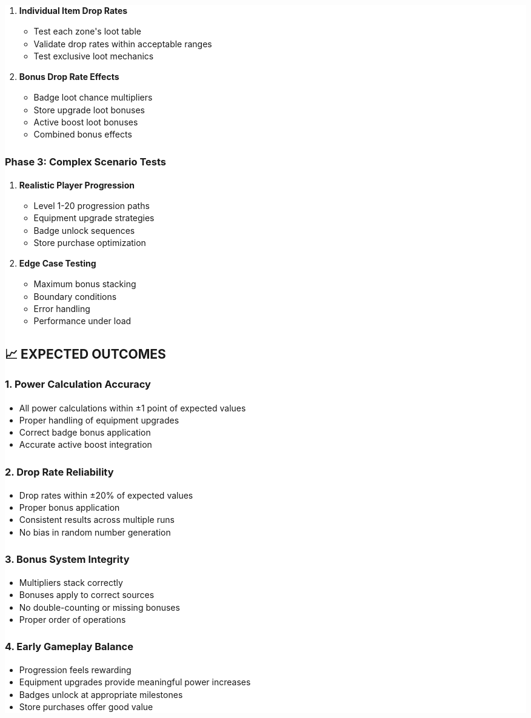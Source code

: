 1. **Individual Item Drop Rates**

   - Test each zone's loot table
   - Validate drop rates within acceptable ranges
   - Test exclusive loot mechanics

2. **Bonus Drop Rate Effects**
   - Badge loot chance multipliers
   - Store upgrade loot bonuses
   - Active boost loot bonuses
   - Combined bonus effects

### **Phase 3: Complex Scenario Tests**

1. **Realistic Player Progression**

   - Level 1-20 progression paths
   - Equipment upgrade strategies
   - Badge unlock sequences
   - Store purchase optimization

2. **Edge Case Testing**
   - Maximum bonus stacking
   - Boundary conditions
   - Error handling
   - Performance under load

## 📈 **EXPECTED OUTCOMES**

### **1. Power Calculation Accuracy**

- All power calculations within ±1 point of expected values
- Proper handling of equipment upgrades
- Correct badge bonus application
- Accurate active boost integration

### **2. Drop Rate Reliability**

- Drop rates within ±20% of expected values
- Proper bonus application
- Consistent results across multiple runs
- No bias in random number generation

### **3. Bonus System Integrity**

- Multipliers stack correctly
- Bonuses apply to correct sources
- No double-counting or missing bonuses
- Proper order of operations

### **4. Early Gameplay Balance**

- Progression feels rewarding
- Equipment upgrades provide meaningful power increases
- Badges unlock at appropriate milestones
- Store purchases offer good value
